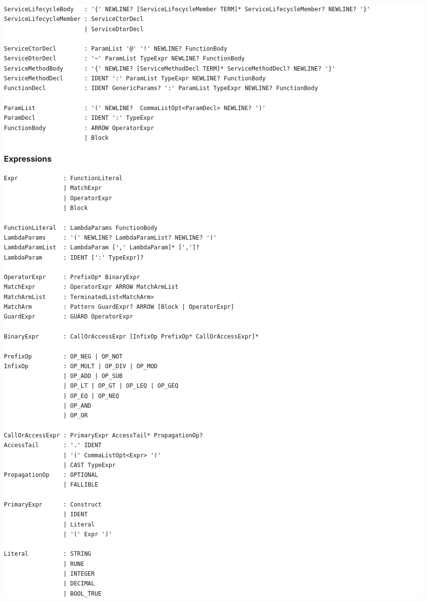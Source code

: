 ```
ServiceLifecycleBody   : '{' NEWLINE? [ServiceLifecycleMember TERM]* ServiceLifecycleMember? NEWLINE? '}'
ServiceLifecycleMember : ServiceCtorDecl
                       | ServiceDtorDecl

ServiceCtorDecl        : ParamList '@' '!' NEWLINE? FunctionBody
ServiceDtorDecl        : '~' ParamList TypeExpr NEWLINE? FunctionBody
ServiceMethodBody      : '{' NEWLINE? [ServiceMethodDecl TERM]* ServiceMethodDecl? NEWLINE? '}'
ServiceMethodDecl      : IDENT ':' ParamList TypeExpr NEWLINE? FunctionBody
FunctionDecl           : IDENT GenericParams? ':' ParamList TypeExpr NEWLINE? FunctionBody

ParamList              : '(' NEWLINE?  CommaListOpt<ParamDecl> NEWLINE? ')'
ParamDecl              : IDENT ':' TypeExpr
FunctionBody           : ARROW OperatorExpr
                       | Block
```

### Expressions

```
Expr             : FunctionLiteral
                 | MatchExpr
                 | OperatorExpr
                 | Block

FunctionLiteral  : LambdaParams FunctionBody
LambdaParams     : '(' NEWLINE? LambdaParamList? NEWLINE? ')'
LambdaParamList  : LambdaParam [',' LambdaParam]* [',']?
LambdaParam      : IDENT [':' TypeExpr]?

OperatorExpr     : PrefixOp* BinaryExpr
MatchExpr        : OperatorExpr ARROW MatchArmList
MatchArmList     : TerminatedList<MatchArm>
MatchArm         : Pattern GuardExpr? ARROW [Block | OperatorExpr]
GuardExpr        : GUARD OperatorExpr

BinaryExpr       : CallOrAccessExpr [InfixOp PrefixOp* CallOrAccessExpr]*

PrefixOp         : OP_NEG | OP_NOT
InfixOp          : OP_MULT | OP_DIV | OP_MOD
                 | OP_ADD | OP_SUB
                 | OP_LT | OP_GT | OP_LEQ | OP_GEQ
                 | OP_EQ | OP_NEQ
                 | OP_AND
                 | OP_OR

CallOrAccessExpr : PrimaryExpr AccessTail* PropagationOp?
AccessTail       : '.' IDENT
                 | '(' CommaListOpt<Expr> ')'
                 | CAST TypeExpr
PropagationOp    : OPTIONAL
                 | FALLIBLE

PrimaryExpr      : Construct
                 | IDENT
                 | Literal
                 | '(' Expr ')'

Literal          : STRING
                 | RUNE
                 | INTEGER
                 | DECIMAL
                 | BOOL_TRUE
```
